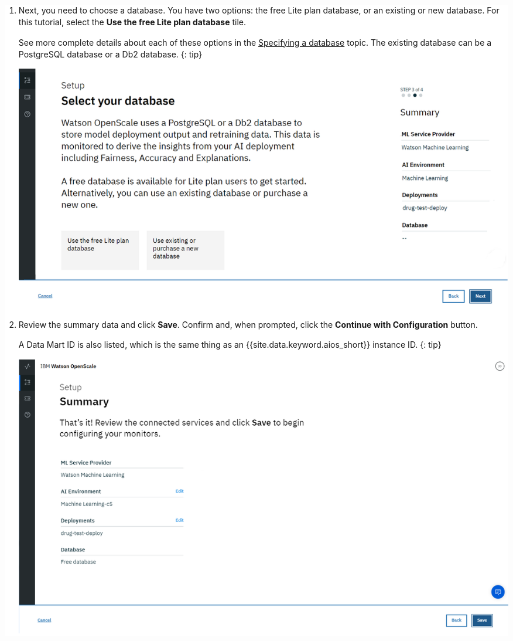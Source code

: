 1.  Next, you need to choose a database. You have two options: the free Lite plan database, or an existing or new database. For this tutorial, select the **Use the free Lite plan database** tile.

    See more complete details about each of these options in the [Specifying a database](/docs/services/ai-openscale/connect-db.html) topic. The existing database can be a PostgreSQL database or a Db2 database.
    {: tip}

    ![Select database](images/gs-set-lite-db2.png)

1.  Review the summary data and click **Save**. Confirm and, when prompted, click the **Continue with Configuration** button.

    A Data Mart ID is also listed, which is the same thing as an {{site.data.keyword.aios_short}} instance ID.
    {: tip}

    ![Select database](images/gs-setup-summary4.png)
